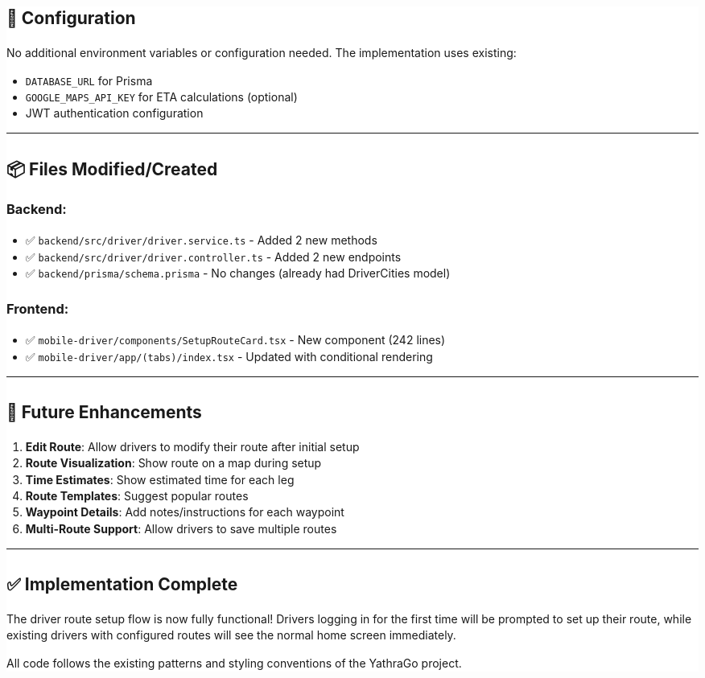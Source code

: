 
## 🔧 Configuration

No additional environment variables or configuration needed. The implementation uses existing:

- `DATABASE_URL` for Prisma
- `GOOGLE_MAPS_API_KEY` for ETA calculations (optional)
- JWT authentication configuration

---

## 📦 Files Modified/Created

### Backend:

- ✅ `backend/src/driver/driver.service.ts` - Added 2 new methods
- ✅ `backend/src/driver/driver.controller.ts` - Added 2 new endpoints
- ✅ `backend/prisma/schema.prisma` - No changes (already had DriverCities model)

### Frontend:

- ✅ `mobile-driver/components/SetupRouteCard.tsx` - New component (242 lines)
- ✅ `mobile-driver/app/(tabs)/index.tsx` - Updated with conditional rendering

---

## 🚀 Future Enhancements

1. **Edit Route**: Allow drivers to modify their route after initial setup
2. **Route Visualization**: Show route on a map during setup
3. **Time Estimates**: Show estimated time for each leg
4. **Route Templates**: Suggest popular routes
5. **Waypoint Details**: Add notes/instructions for each waypoint
6. **Multi-Route Support**: Allow drivers to save multiple routes

---

## ✅ Implementation Complete

The driver route setup flow is now fully functional! Drivers logging in for the first time will be prompted to set up their route, while existing drivers with configured routes will see the normal home screen immediately.

All code follows the existing patterns and styling conventions of the YathraGo project.
